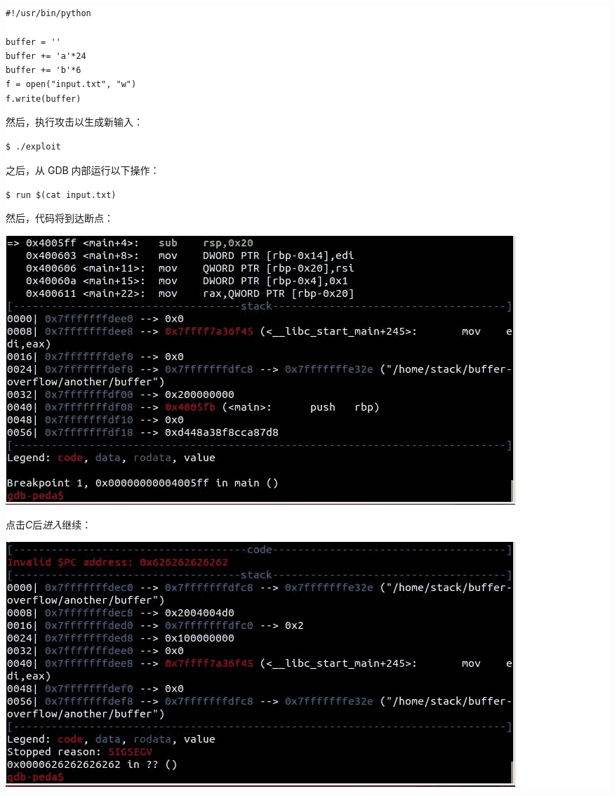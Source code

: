```
#!/usr/bin/python

buffer = ''
buffer += 'a'*24
buffer += 'b'*6
f = open("input.txt", "w")
f.write(buffer)
```

然后，执行攻击以生成新输入：

```
$ ./exploit
```

之后，从 GDB 内部运行以下操作：

```
$ run $(cat input.txt)
```

然后，代码将到达断点：

![](img/00236.jpeg)

点击*C*后*进入*继续：

![](img/00237.jpeg)
